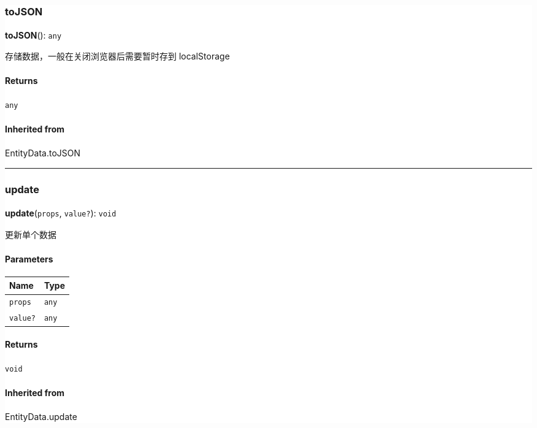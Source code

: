 ### toJSON

**toJSON**(): `any`

存储数据，一般在关闭浏览器后需要暂时存到 localStorage

#### Returns

`any`

#### Inherited from

EntityData.toJSON

***

### update

**update**(`props`, `value?`): `void`

更新单个数据

#### Parameters

| Name | Type |
| :------ | :------ |
| `props` | `any` |
| `value?` | `any` |

#### Returns

`void`

#### Inherited from

EntityData.update
